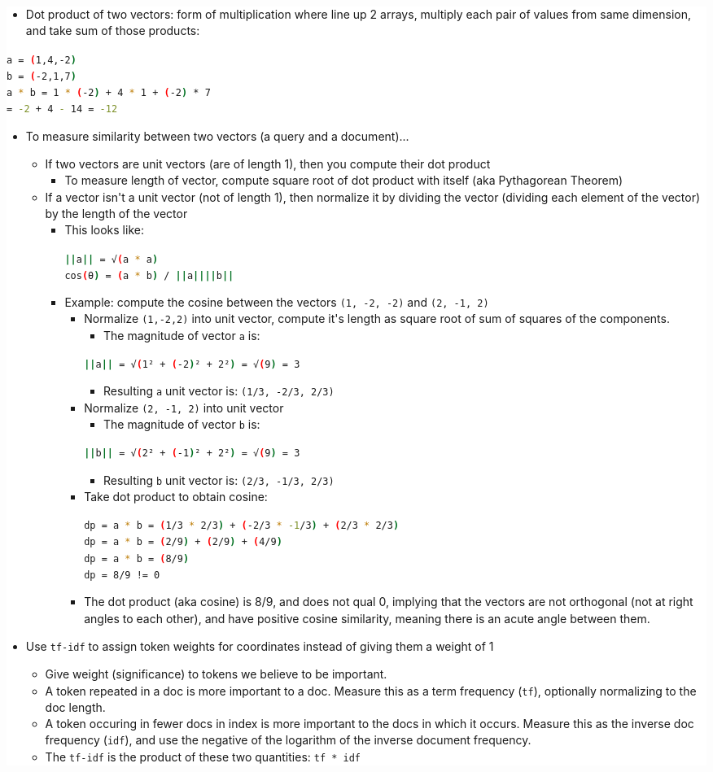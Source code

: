   - Dot product of two vectors: form of multiplication where line up 2 arrays, multiply each pair of values from same dimension, and take sum of those products:

  ```bash
  a = (1,4,-2)
  b = (-2,1,7)
  a * b = 1 * (-2) + 4 * 1 + (-2) * 7
  = -2 + 4 - 14 = -12
  ```

- To measure similarity between two vectors (a query and a document)...
  - If two vectors are unit vectors (are of length 1), then you compute their dot product
    - To measure length of vector, compute square root of dot product with itself (aka Pythagorean Theorem)
  - If a vector isn't a unit vector (not of length 1), then normalize it by dividing the vector (dividing each element of the vector) by the length of the vector
    - This looks like:
      ```bash
      ||a|| = √(a * a)
      cos(θ) = (a * b) / ||a||||b||
      ```
    - Example: compute the cosine between the vectors `(1, -2, -2)` and `(2, -1, 2)`
      - Normalize `(1,-2,2)` into unit vector, compute it's length as square root of sum of squares of the components.
        - The magnitude of vector `a` is:
        ```bash
        ||a|| = √(1² + (-2)² + 2²) = √(9) = 3
        ```
        - Resulting `a` unit vector is: `(1/3, -2/3, 2/3)`
      - Normalize `(2, -1, 2)` into unit vector
        - The magnitude of vector `b` is:
        ```bash
        ||b|| = √(2² + (-1)² + 2²) = √(9) = 3
        ```
        - Resulting `b` unit vector is: `(2/3, -1/3, 2/3)`
      - Take dot product to obtain cosine: 
        ```bash
        dp = a * b = (1/3 * 2/3) + (-2/3 * -1/3) + (2/3 * 2/3)
        dp = a * b = (2/9) + (2/9) + (4/9)
        dp = a * b = (8/9)
        dp = 8/9 != 0
        ```
      - The dot product (aka cosine) is 8/9, and does not qual 0, implying that the vectors are not orthogonal (not at right angles to each other), and have positive cosine similarity, meaning there is an acute angle between them.

- Use `tf-idf` to assign token weights for coordinates instead of giving them a weight of 1
  - Give weight (significance) to tokens we believe to be important.
  - A token repeated in a doc is more important to a doc. Measure this as a term frequency (`tf`), optionally normalizing to the doc length.
  - A token occuring in fewer docs in index is more important to the docs in which it occurs. Measure this as the inverse doc frequency (`idf`), and use the negative of the logarithm of the inverse document frequency.
  - The `tf-idf` is the product of these two quantities: `tf * idf`
